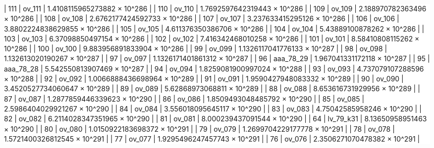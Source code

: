 | 111 | ov_111 | 1.4108115965273882 × 10^286 |
| 110 | ov_110 | 1.7692597642319443 × 10^286 |
| 109 | ov_109 | 2.188970782363496 × 10^286 |
| 108 | ov_108 | 2.6762177424592733 × 10^286 |
| 107 | ov_107 | 3.237633415295126 × 10^286 |
| 106 | ov_106 | 3.8802224838629855 × 10^286 |
| 105 | ov_105 | 4.611376350386706 × 10^286 |
| 104 | ov_104 | 5.43889100878262 × 10^286 |
| 103 | ov_103 | 6.37098850497154 × 10^286 |
| 102 | ov_102 | 7.416342468010258 × 10^286 |
| 101 | ov_101 | 8.58410808115262 × 10^286 |
| 100 | ov_100 | 9.883956891833904 × 10^286 |
| 99 | ov_099 | 1.1326117041776133 × 10^287 |
| 98 | ov_098 | 1.132613020190267 × 10^287 |
| 97 | ov_097 | 1.1326171401861312 × 10^287 |
| 96 | aaa_78_29 | 1.967041331172118 × 10^287 |
| 95 | aaa_78_28 | 5.542550813907469 × 10^287 |
| 94 | ov_094 | 1.8259081900997024 × 10^288 |
| 93 | ov_093 | 4.737079107288596 × 10^288 |
| 92 | ov_092 | 1.0066888436698964 × 10^289 |
| 91 | ov_091 | 1.9590427948083332 × 10^289 |
| 90 | ov_090 | 3.4520527734060647 × 10^289 |
| 89 | ov_089 | 5.62868973068811 × 10^289 |
| 88 | ov_088 | 8.653616731929956 × 10^289 |
| 87 | ov_087 | 1.2877859446339623 × 10^290 |
| 86 | ov_086 | 1.8509493048485792 × 10^290 |
| 85 | ov_085 | 2.5986404029921267 × 10^290 |
| 84 | ov_084 | 3.556018095645117 × 10^290 |
| 83 | ov_083 | 4.75042585958246 × 10^290 |
| 82 | ov_082 | 6.2114028347351965 × 10^290 |
| 81 | ov_081 | 8.000239437091544 × 10^290 |
| 64 | lv_79_k31 | 8.13650958951463 × 10^290 |
| 80 | ov_080 | 1.0150922183698372 × 10^291 |
| 79 | ov_079 | 1.2699704229177778 × 10^291 |
| 78 | ov_078 | 1.5721400326812545 × 10^291 |
| 77 | ov_077 | 1.9295496247457743 × 10^291 |
| 76 | ov_076 | 2.3506271070478382 × 10^291 |